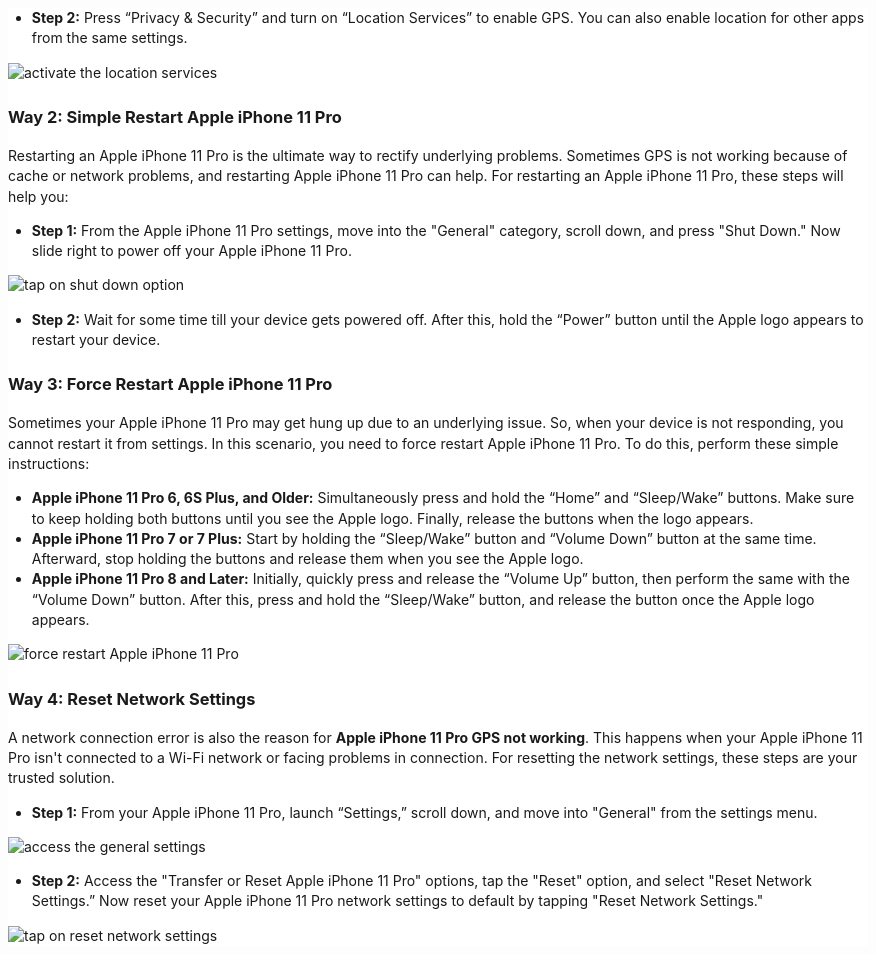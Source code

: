 - ****Step 2:**** Press “Privacy & Security” and turn on “Location Services” to enable GPS. You can also enable location for other apps from the same settings.

![activate the location services](https://images.wondershare.com/drfone/article/2023/05/fix-gps-problems-on-iphone-2.jpg)

### Way 2: Simple Restart Apple iPhone 11 Pro

Restarting an Apple iPhone 11 Pro is the ultimate way to rectify underlying problems. Sometimes GPS is not working because of cache or network problems, and restarting Apple iPhone 11 Pro can help. For restarting an Apple iPhone 11 Pro, these steps will help you:

- ****Step 1:**** From the Apple iPhone 11 Pro settings, move into the "General" category, scroll down, and press "Shut Down." Now slide right to power off your Apple iPhone 11 Pro.

![tap on shut down option](https://images.wondershare.com/drfone/article/2023/05/fix-gps-problems-on-iphone-3.jpg)

- ****Step 2:**** Wait for some time till your device gets powered off. After this, hold the “Power” button until the Apple logo appears to restart your device.

### Way 3: Force Restart Apple iPhone 11 Pro

Sometimes your Apple iPhone 11 Pro may get hung up due to an underlying issue. So, when your device is not responding, you cannot restart it from settings. In this scenario, you need to force restart Apple iPhone 11 Pro. To do this, perform these simple instructions:

- ****Apple iPhone 11 Pro 6, 6S Plus, and Older:**** Simultaneously press and hold the “Home” and “Sleep/Wake” buttons. Make sure to keep holding both buttons until you see the Apple logo. Finally, release the buttons when the logo appears.
- ****Apple iPhone 11 Pro 7 or 7 Plus:**** Start by holding the “Sleep/Wake” button and “Volume Down” button at the same time. Afterward, stop holding the buttons and release them when you see the Apple logo.
- ****Apple iPhone 11 Pro 8 and Later:**** Initially, quickly press and release the “Volume Up” button, then perform the same with the “Volume Down” button. After this, press and hold the “Sleep/Wake” button, and release the button once the Apple logo appears.

![force restart Apple iPhone 11 Pro](https://images.wondershare.com/drfone/article/2023/05/fix-gps-problems-on-iphone-4.jpg)

### Way 4: Reset Network Settings

A network connection error is also the reason for ****Apple iPhone 11 Pro GPS not working****. This happens when your Apple iPhone 11 Pro isn't connected to a Wi-Fi network or facing problems in connection. For resetting the network settings, these steps are your trusted solution.

- ****Step 1:**** From your Apple iPhone 11 Pro, launch “Settings,” scroll down, and move into "General" from the settings menu.

![access the general settings](https://images.wondershare.com/drfone/article/2023/05/fix-gps-problems-on-iphone-5.jpg)

- ****Step 2:**** Access the "Transfer or Reset Apple iPhone 11 Pro" options, tap the "Reset" option, and select "Reset Network Settings.” Now reset your Apple iPhone 11 Pro network settings to default by tapping "Reset Network Settings."

![tap on reset network settings](https://images.wondershare.com/drfone/article/2023/05/fix-gps-problems-on-iphone-6.jpg)
